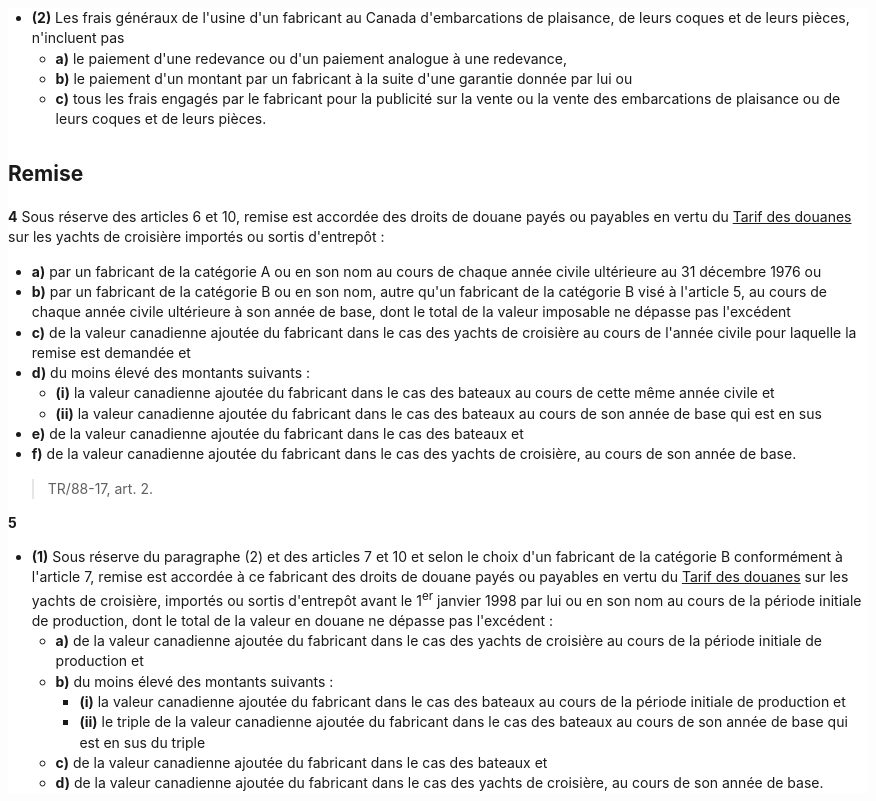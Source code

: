 - **(2)** Les frais généraux de l'usine d'un fabricant au Canada d'embarcations de plaisance, de leurs coques et de leurs pièces, n'incluent pas
	- **a)** le paiement d'une redevance ou d'un paiement analogue à une redevance,
	- **b)** le paiement d'un montant par un fabricant à la suite d'une garantie donnée par lui ou
	- **c)** tous les frais engagés par le fabricant pour la publicité sur la vente ou la vente des embarcations de plaisance ou de leurs coques et de leurs pièces.




## Remise


**4** Sous réserve des articles 6 et 10, remise est accordée des droits de douane payés ou payables en vertu du [Tarif des douanes](/fr/Lois/Lois%20du%20Canada/1997/ch.%2036.md) sur les yachts de croisière importés ou sortis d'entrepôt :
- **a)** par un fabricant de la catégorie A ou en son nom au cours de chaque année civile ultérieure au 31 décembre 1976 ou
- **b)** par un fabricant de la catégorie B ou en son nom, autre qu'un fabricant de la catégorie B visé à l'article 5, au cours de chaque année civile ultérieure à son année de base,
dont le total de la valeur imposable ne dépasse pas l'excédent
- **c)** de la valeur canadienne ajoutée du fabricant dans le cas des yachts de croisière au cours de l'année civile pour laquelle la remise est demandée et
- **d)** du moins élevé des montants suivants :
	- **(i)** la valeur canadienne ajoutée du fabricant dans le cas des bateaux au cours de cette même année civile et
	- **(ii)** la valeur canadienne ajoutée du fabricant dans le cas des bateaux au cours de son année de base
qui est en sus
- **e)** de la valeur canadienne ajoutée du fabricant dans le cas des bateaux et
- **f)** de la valeur canadienne ajoutée du fabricant dans le cas des yachts de croisière,
au cours de son année de base.
> TR/88-17, art. 2.




**5** 

- **(1)** Sous réserve du paragraphe (2) et des articles 7 et 10 et selon le choix d'un fabricant de la catégorie B conformément à l'article 7, remise est accordée à ce fabricant des droits de douane payés ou payables en vertu du [Tarif des douanes](/fr/Lois/Lois%20du%20Canada/1997/ch.%2036.md) sur les yachts de croisière, importés ou sortis d'entrepôt avant le 1<sup>er</sup> janvier 1998 par lui ou en son nom au cours de la période initiale de production, dont le total de la valeur en douane ne dépasse pas l'excédent :
	- **a)** de la valeur canadienne ajoutée du fabricant dans le cas des yachts de croisière au cours de la période initiale de production et
	- **b)** du moins élevé des montants suivants :
		- **(i)** la valeur canadienne ajoutée du fabricant dans le cas des bateaux au cours de la période initiale de production et
		- **(ii)** le triple de la valeur canadienne ajoutée du fabricant dans le cas des bateaux au cours de son année de base
qui est en sus du triple
	- **c)** de la valeur canadienne ajoutée du fabricant dans le cas des bateaux et
	- **d)** de la valeur canadienne ajoutée du fabricant dans le cas des yachts de croisière,
au cours de son année de base.
